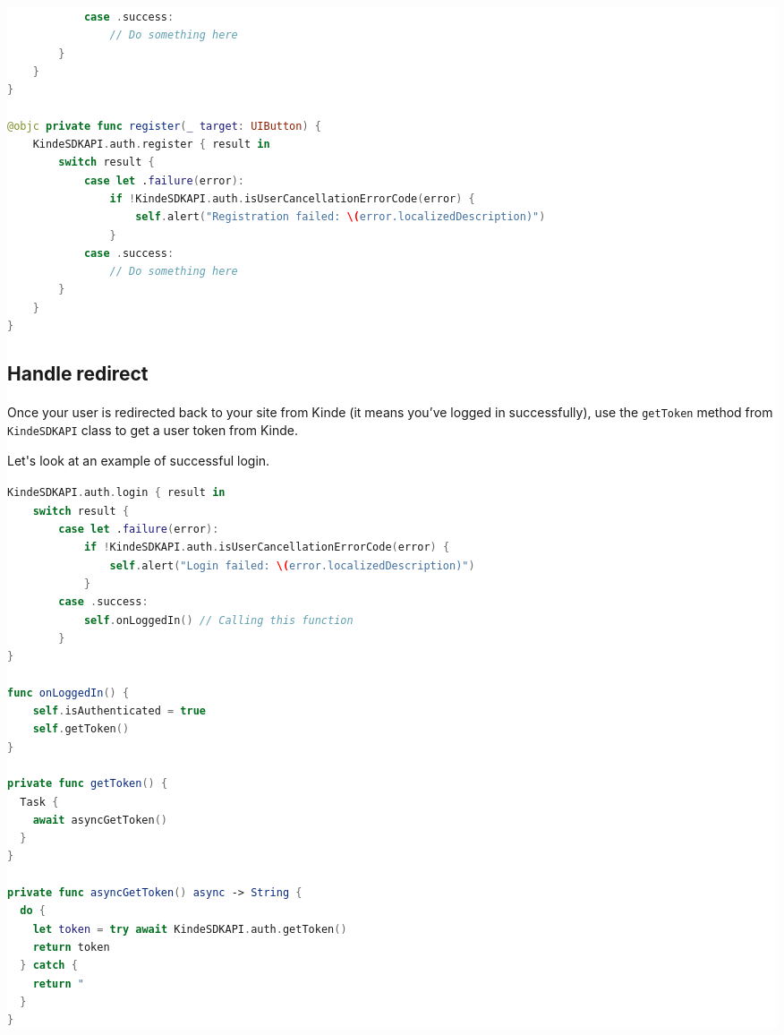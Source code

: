 ```swift
			case .success:
				// Do something here
		}
	}
}

@objc private func register(_ target: UIButton) {
	KindeSDKAPI.auth.register { result in
		switch result {
			case let .failure(error):
				if !KindeSDKAPI.auth.isUserCancellationErrorCode(error) {
					self.alert("Registration failed: \(error.localizedDescription)")
				}
			case .success:
				// Do something here
		}
	}
}
```

## Handle redirect

Once your user is redirected back to your site from Kinde (it means you’ve logged in successfully), use the `getToken` method from `KindeSDKAPI` class to get a user token from Kinde.

Let's look at an example of successful login.

```swift
KindeSDKAPI.auth.login { result in
	switch result {
		case let .failure(error):
			if !KindeSDKAPI.auth.isUserCancellationErrorCode(error) {
				self.alert("Login failed: \(error.localizedDescription)")
			}
		case .success:
			self.onLoggedIn() // Calling this function
		}
}

func onLoggedIn() {
	self.isAuthenticated = true
	self.getToken()
}

private func getToken() {
  Task {
    await asyncGetToken()
  }
}

private func asyncGetToken() async -> String {
  do {
    let token = try await KindeSDKAPI.auth.getToken()
    return token
  } catch {
    return "
  }
}
```
